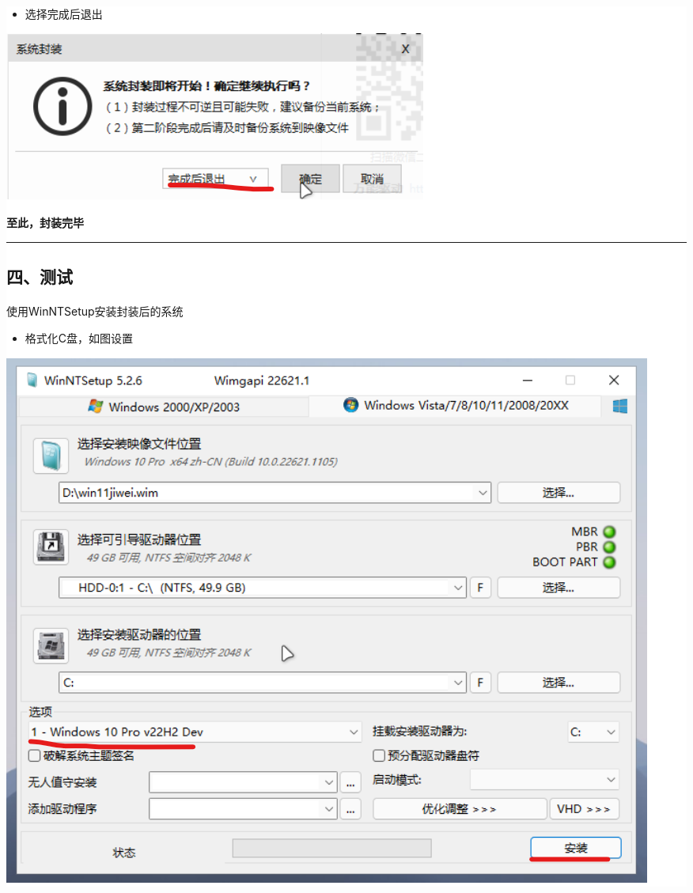 - 选择完成后退出

![完成](3064.png "完成")

**至此，封装完毕**

***

## **四、测试**

使用WinNTSetup安装封装后的系统

- 格式化C盘，如图设置

![安装](3065.png "安装")
